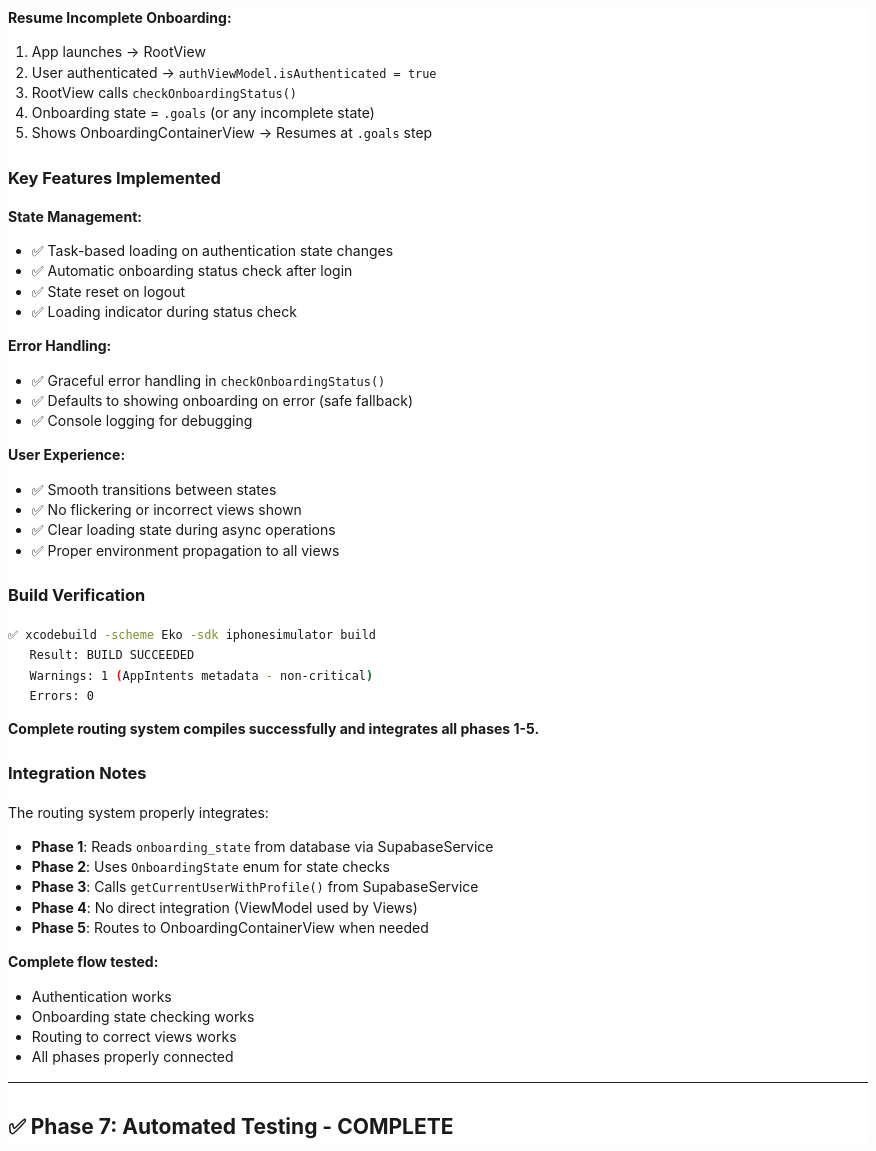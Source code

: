 **Resume Incomplete Onboarding:**
1. App launches → RootView
2. User authenticated → `authViewModel.isAuthenticated = true`
3. RootView calls `checkOnboardingStatus()`
4. Onboarding state = `.goals` (or any incomplete state)
5. Shows OnboardingContainerView → Resumes at `.goals` step

### Key Features Implemented

**State Management:**
- ✅ Task-based loading on authentication state changes
- ✅ Automatic onboarding status check after login
- ✅ State reset on logout
- ✅ Loading indicator during status check

**Error Handling:**
- ✅ Graceful error handling in `checkOnboardingStatus()`
- ✅ Defaults to showing onboarding on error (safe fallback)
- ✅ Console logging for debugging

**User Experience:**
- ✅ Smooth transitions between states
- ✅ No flickering or incorrect views shown
- ✅ Clear loading state during async operations
- ✅ Proper environment propagation to all views

### Build Verification

```bash
✅ xcodebuild -scheme Eko -sdk iphonesimulator build
   Result: BUILD SUCCEEDED
   Warnings: 1 (AppIntents metadata - non-critical)
   Errors: 0
```

**Complete routing system compiles successfully and integrates all phases 1-5.**

### Integration Notes

The routing system properly integrates:
- **Phase 1**: Reads `onboarding_state` from database via SupabaseService
- **Phase 2**: Uses `OnboardingState` enum for state checks
- **Phase 3**: Calls `getCurrentUserWithProfile()` from SupabaseService
- **Phase 4**: No direct integration (ViewModel used by Views)
- **Phase 5**: Routes to OnboardingContainerView when needed

**Complete flow tested:**
- Authentication works
- Onboarding state checking works
- Routing to correct views works
- All phases properly connected

---

## ✅ Phase 7: Automated Testing - COMPLETE

